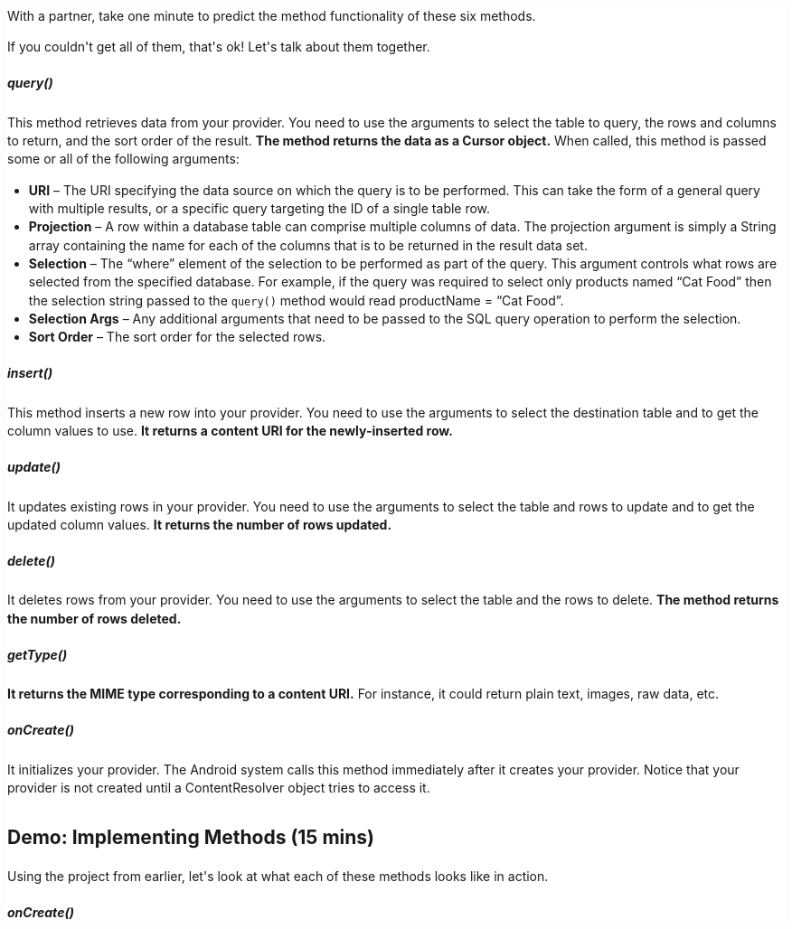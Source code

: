 With a partner, take one minute to predict the method functionality of these six methods.

If you couldn't get all of them, that's ok!  Let's talk about them together.

##### query()

This method retrieves data from your provider. You need to use the arguments to select the table to query, the rows and columns to return, and the sort order of the result. **The method returns the data as a Cursor object.** When called, this method is passed some or all of the following arguments:

* __URI__ – The URI specifying the data source on which the query is to be performed. This can take the form of a general query with multiple results, or a specific query targeting the ID of a single table row.
* __Projection__ – A row within a database table can comprise multiple columns of data. The projection argument is simply a String array containing the name for each of the columns that is to be returned in the result data set.
* __Selection__ – The “where” element of the selection to be performed as part of the query. This argument controls what rows are selected from the specified database. For example, if the query was required to select only products named “Cat Food” then the selection string passed to the `query()` method would read productName = “Cat Food”.
* __Selection Args__ – Any additional arguments that need to be passed to the SQL query operation to perform the selection.
* __Sort Order__ – The sort order for the selected rows.

##### insert()

This method inserts a new row into your provider. You need to use the arguments to select the destination table and to get the column values to use. **It returns a content URI for the newly-inserted row.**

##### update()

It updates existing rows in your provider. You need to use the arguments to select the table and rows to update and to get the updated column values. **It returns the number of rows updated.**  

##### delete()

It deletes rows from your provider. You need to use the arguments to select the table and the rows to delete. **The method returns the number of rows deleted.**

##### getType()

**It returns the MIME type corresponding to a content URI.** For instance, it could return plain text, images, raw data, etc.

##### onCreate()

It initializes your provider. The Android system calls this method immediately after it creates your provider. Notice that your provider is not created until a ContentResolver object tries to access it.

## Demo: Implementing Methods (15 mins)

Using the project from earlier, let's look at what each of these methods looks like in action.

##### onCreate()
